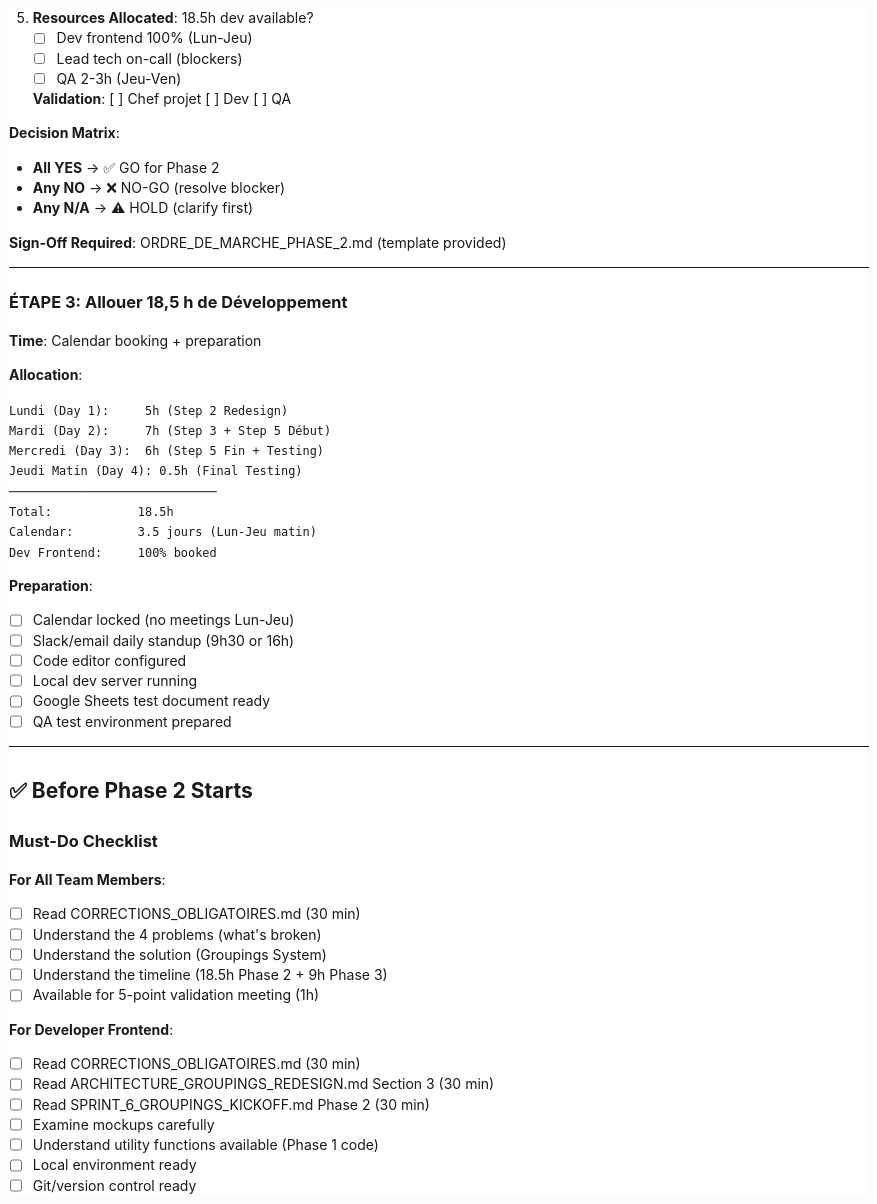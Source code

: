 5. **Resources Allocated**: 18.5h dev available?
   - [ ] Dev frontend 100% (Lun-Jeu)
   - [ ] Lead tech on-call (blockers)
   - [ ] QA 2-3h (Jeu-Ven)

   **Validation**: [ ] Chef projet [ ] Dev [ ] QA

**Decision Matrix**:
- **All YES** → ✅ GO for Phase 2
- **Any NO** → ❌ NO-GO (resolve blocker)
- **Any N/A** → ⚠️ HOLD (clarify first)

**Sign-Off Required**: ORDRE_DE_MARCHE_PHASE_2.md (template provided)

---

### ÉTAPE 3: Allouer 18,5 h de Développement
**Time**: Calendar booking + preparation

**Allocation**:
```
Lundi (Day 1):     5h (Step 2 Redesign)
Mardi (Day 2):     7h (Step 3 + Step 5 Début)
Mercredi (Day 3):  6h (Step 5 Fin + Testing)
Jeudi Matin (Day 4): 0.5h (Final Testing)
─────────────────────────────
Total:            18.5h
Calendar:         3.5 jours (Lun-Jeu matin)
Dev Frontend:     100% booked
```

**Preparation**:
- [ ] Calendar locked (no meetings Lun-Jeu)
- [ ] Slack/email daily standup (9h30 or 16h)
- [ ] Code editor configured
- [ ] Local dev server running
- [ ] Google Sheets test document ready
- [ ] QA test environment prepared

---

## ✅ Before Phase 2 Starts

### Must-Do Checklist

**For All Team Members**:
- [ ] Read CORRECTIONS_OBLIGATOIRES.md (30 min)
- [ ] Understand the 4 problems (what's broken)
- [ ] Understand the solution (Groupings System)
- [ ] Understand the timeline (18.5h Phase 2 + 9h Phase 3)
- [ ] Available for 5-point validation meeting (1h)

**For Developer Frontend**:
- [ ] Read CORRECTIONS_OBLIGATOIRES.md (30 min)
- [ ] Read ARCHITECTURE_GROUPINGS_REDESIGN.md Section 3 (30 min)
- [ ] Read SPRINT_6_GROUPINGS_KICKOFF.md Phase 2 (30 min)
- [ ] Examine mockups carefully
- [ ] Understand utility functions available (Phase 1 code)
- [ ] Local environment ready
- [ ] Git/version control ready
